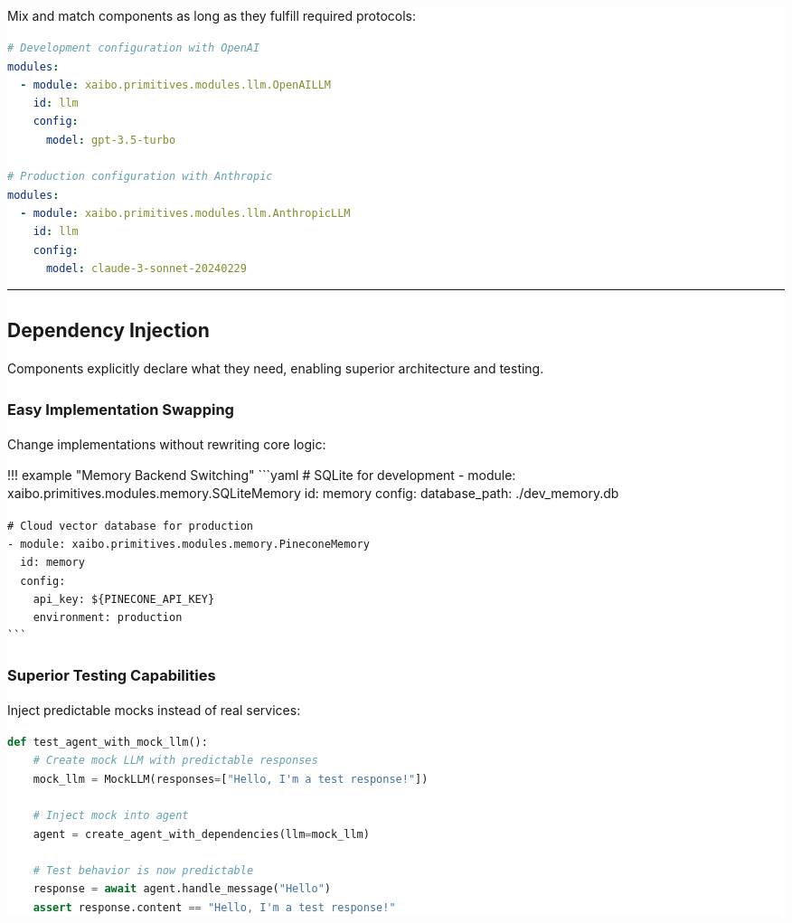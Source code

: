 Mix and match components as long as they fulfill required protocols:

```yaml title="Example: Swapping LLM Providers"
# Development configuration with OpenAI
modules:
  - module: xaibo.primitives.modules.llm.OpenAILLM
    id: llm
    config:
      model: gpt-3.5-turbo

# Production configuration with Anthropic
modules:
  - module: xaibo.primitives.modules.llm.AnthropicLLM
    id: llm
    config:
      model: claude-3-sonnet-20240229
```

---

## Dependency Injection

Components explicitly declare what they need, enabling superior architecture and testing.

### Easy Implementation Swapping

Change implementations without rewriting core logic:

!!! example "Memory Backend Switching"
    ```yaml
    # SQLite for development
    - module: xaibo.primitives.modules.memory.SQLiteMemory
      id: memory
      config:
        database_path: ./dev_memory.db
    
    # Cloud vector database for production
    - module: xaibo.primitives.modules.memory.PineconeMemory
      id: memory
      config:
        api_key: ${PINECONE_API_KEY}
        environment: production
    ```

### Superior Testing Capabilities

Inject predictable mocks instead of real services:

```python title="Example: Testing with Dependency Injection"
def test_agent_with_mock_llm():
    # Create mock LLM with predictable responses
    mock_llm = MockLLM(responses=["Hello, I'm a test response!"])
    
    # Inject mock into agent
    agent = create_agent_with_dependencies(llm=mock_llm)
    
    # Test behavior is now predictable
    response = await agent.handle_message("Hello")
    assert response.content == "Hello, I'm a test response!"
```

